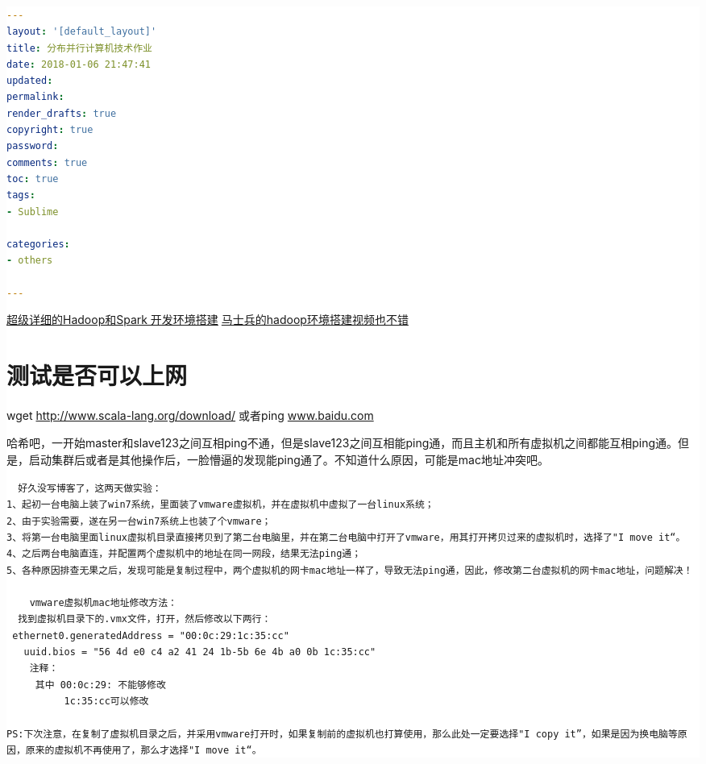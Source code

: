 ```yaml
---
layout: '[default_layout]'   
title: 分布并行计算机技术作业         
date: 2018-01-06 21:47:41  
updated: 
permalink: 
render_drafts: true
copyright: true
password: 
comments: true
toc: true                  
tags:                        
- Sublime

categories:                  
- others

---
```

[超级详细的Hadoop和Spark 开发环境搭建](https://www.jianshu.com/p/e84d0973099f)
[马士兵的hadoop环境搭建视频也不错](http://www.mashibing.com/hadoop_install.html)
# 测试是否可以上网
wget http://www.scala-lang.org/download/
或者ping www.baidu.com

哈希吧，一开始master和slave123之间互相ping不通，但是slave123之间互相能ping通，而且主机和所有虚拟机之间都能互相ping通。但是，启动集群后或者是其他操作后，一脸懵逼的发现能ping通了。不知道什么原因，可能是mac地址冲突吧。

```
  好久没写博客了，这两天做实验：
1、起初一台电脑上装了win7系统，里面装了vmware虚拟机，并在虚拟机中虚拟了一台linux系统；
2、由于实验需要，遂在另一台win7系统上也装了个vmware；
3、将第一台电脑里面linux虚拟机目录直接拷贝到了第二台电脑里，并在第二台电脑中打开了vmware，用其打开拷贝过来的虚拟机时，选择了"I move it“。
4、之后两台电脑直连，并配置两个虚拟机中的地址在同一网段，结果无法ping通；
5、各种原因排查无果之后，发现可能是复制过程中，两个虚拟机的网卡mac地址一样了，导致无法ping通，因此，修改第二台虚拟机的网卡mac地址，问题解决！

    vmware虚拟机mac地址修改方法：
  找到虚拟机目录下的.vmx文件，打开，然后修改以下两行：
 ethernet0.generatedAddress = "00:0c:29:1c:35:cc"
   uuid.bios = "56 4d e0 c4 a2 41 24 1b-5b 6e 4b a0 0b 1c:35:cc"
    注释：
     其中 00:0c:29: 不能够修改
          1c:35:cc可以修改

PS:下次注意，在复制了虚拟机目录之后，并采用vmware打开时，如果复制前的虚拟机也打算使用，那么此处一定要选择"I copy it”，如果是因为换电脑等原因，原来的虚拟机不再使用了，那么才选择"I move it“。
```

# 
